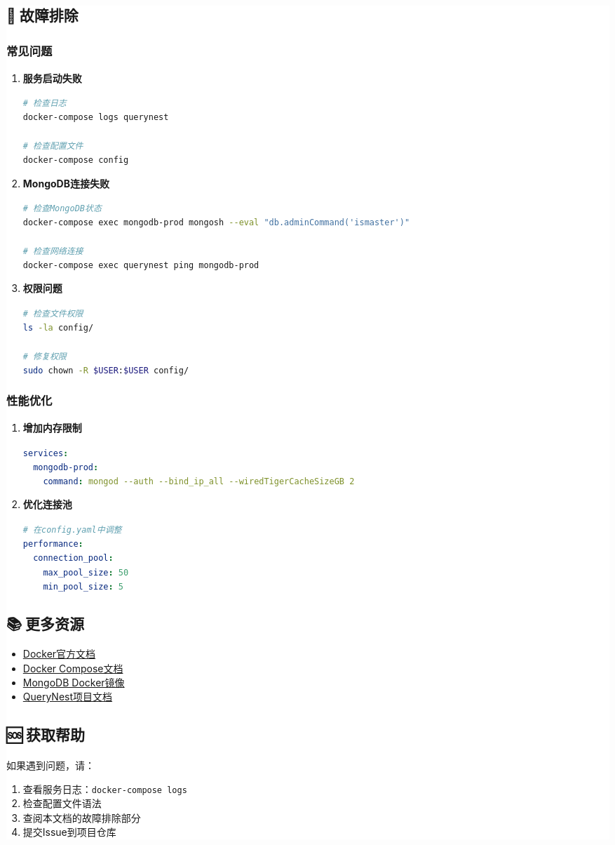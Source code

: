 ## 🐛 故障排除

### 常见问题

1. **服务启动失败**
   ```bash
   # 检查日志
   docker-compose logs querynest
   
   # 检查配置文件
   docker-compose config
   ```

2. **MongoDB连接失败**
   ```bash
   # 检查MongoDB状态
   docker-compose exec mongodb-prod mongosh --eval "db.adminCommand('ismaster')"
   
   # 检查网络连接
   docker-compose exec querynest ping mongodb-prod
   ```

3. **权限问题**
   ```bash
   # 检查文件权限
   ls -la config/
   
   # 修复权限
   sudo chown -R $USER:$USER config/
   ```

### 性能优化

1. **增加内存限制**
   ```yaml
   services:
     mongodb-prod:
       command: mongod --auth --bind_ip_all --wiredTigerCacheSizeGB 2
   ```

2. **优化连接池**
   ```yaml
   # 在config.yaml中调整
   performance:
     connection_pool:
       max_pool_size: 50
       min_pool_size: 5
   ```

## 📚 更多资源

- [Docker官方文档](https://docs.docker.com/)
- [Docker Compose文档](https://docs.docker.com/compose/)
- [MongoDB Docker镜像](https://hub.docker.com/_/mongo)
- [QueryNest项目文档](./README.md)

## 🆘 获取帮助

如果遇到问题，请：

1. 查看服务日志：`docker-compose logs`
2. 检查配置文件语法
3. 查阅本文档的故障排除部分
4. 提交Issue到项目仓库